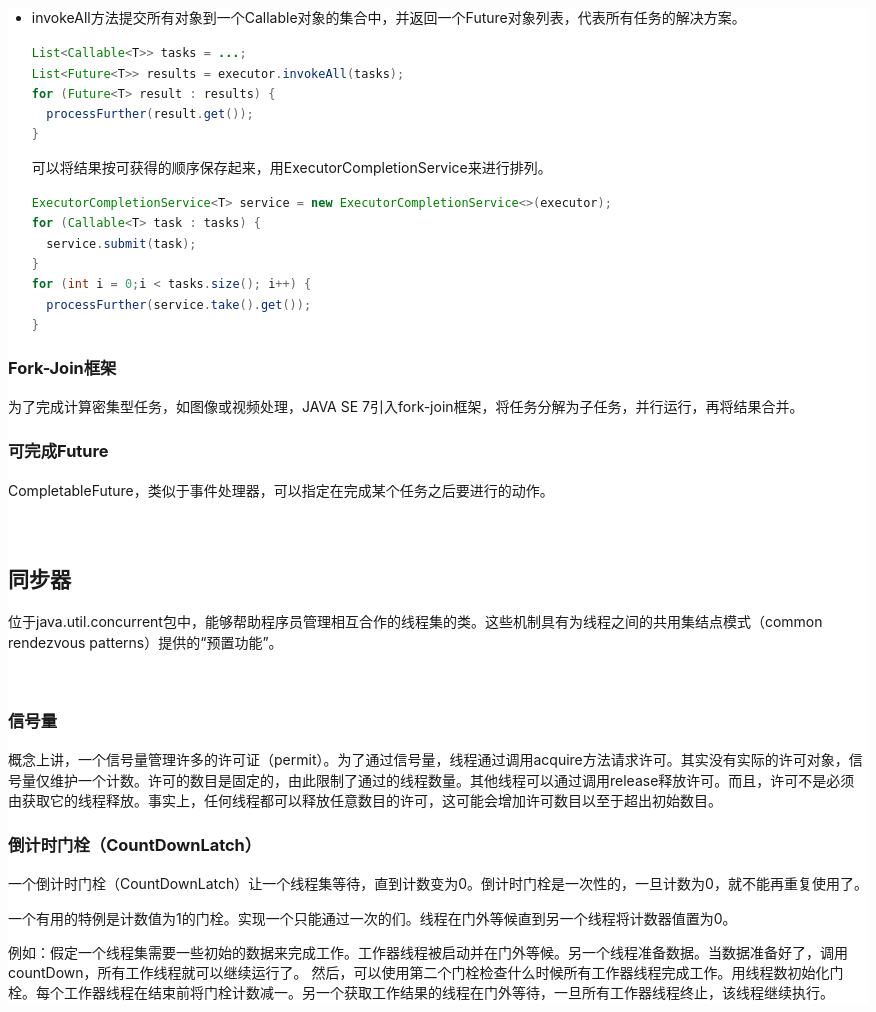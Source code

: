 - invokeAll方法提交所有对象到一个Callable对象的集合中，并返回一个Future对象列表，代表所有任务的解决方案。

  ```java
  List<Callable<T>> tasks = ...;
  List<Future<T>> results = executor.invokeAll(tasks);
  for (Future<T> result : results) {
  	processFurther(result.get());
  }
  ```

  可以将结果按可获得的顺序保存起来，用ExecutorCompletionService来进行排列。

  ```java
  ExecutorCompletionService<T> service = new ExecutorCompletionService<>(executor);
  for (Callable<T> task : tasks) {
  	service.submit(task);
  }
  for (int i = 0;i < tasks.size(); i++) {
  	processFurther(service.take().get());
  }
  ```

### Fork-Join框架

为了完成计算密集型任务，如图像或视频处理，JAVA SE 7引入fork-join框架，将任务分解为子任务，并行运行，再将结果合并。

### 可完成Future

CompletableFuture，类似于事件处理器，可以指定在完成某个任务之后要进行的动作。

<img :src="$withBase('/img/06-relational-methods-for-achievable-future1.png')" class="align-center"/> 

<img :src="$withBase('/img/06-relational-methods-for-achievable-future2.png')" class="align-center"/> 



## 同步器

位于java.util.concurrent包中，能够帮助程序员管理相互合作的线程集的类。这些机制具有为线程之间的共用集结点模式（common rendezvous patterns）提供的“预置功能”。

<img :src="$withBase('/img/06-synchronizer.png')" class="align-center"/> 

### 信号量

概念上讲，一个信号量管理许多的许可证（permit）。为了通过信号量，线程通过调用acquire方法请求许可。其实没有实际的许可对象，信号量仅维护一个计数。许可的数目是固定的，由此限制了通过的线程数量。其他线程可以通过调用release释放许可。而且，许可不是必须由获取它的线程释放。事实上，任何线程都可以释放任意数目的许可，这可能会增加许可数目以至于超出初始数目。

### 倒计时门栓（CountDownLatch）

一个倒计时门栓（CountDownLatch）让一个线程集等待，直到计数变为0。倒计时门栓是一次性的，一旦计数为0，就不能再重复使用了。

一个有用的特例是计数值为1的门栓。实现一个只能通过一次的们。线程在门外等候直到另一个线程将计数器值置为0。

例如：假定一个线程集需要一些初始的数据来完成工作。工作器线程被启动并在门外等候。另一个线程准备数据。当数据准备好了，调用countDown，所有工作线程就可以继续运行了。
然后，可以使用第二个门栓检查什么时候所有工作器线程完成工作。用线程数初始化门栓。每个工作器线程在结束前将门栓计数减一。另一个获取工作结果的线程在门外等待，一旦所有工作器线程终止，该线程继续执行。
